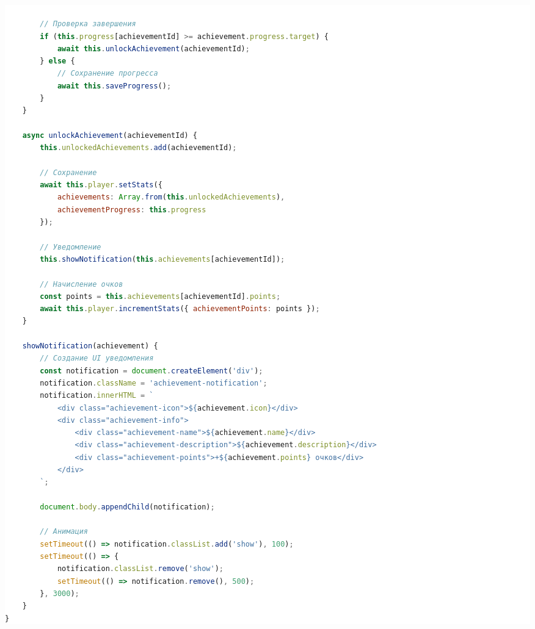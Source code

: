 ```javascript
        
        // Проверка завершения
        if (this.progress[achievementId] >= achievement.progress.target) {
            await this.unlockAchievement(achievementId);
        } else {
            // Сохранение прогресса
            await this.saveProgress();
        }
    }
    
    async unlockAchievement(achievementId) {
        this.unlockedAchievements.add(achievementId);
        
        // Сохранение
        await this.player.setStats({
            achievements: Array.from(this.unlockedAchievements),
            achievementProgress: this.progress
        });
        
        // Уведомление
        this.showNotification(this.achievements[achievementId]);
        
        // Начисление очков
        const points = this.achievements[achievementId].points;
        await this.player.incrementStats({ achievementPoints: points });
    }
    
    showNotification(achievement) {
        // Создание UI уведомления
        const notification = document.createElement('div');
        notification.className = 'achievement-notification';
        notification.innerHTML = `
            <div class="achievement-icon">${achievement.icon}</div>
            <div class="achievement-info">
                <div class="achievement-name">${achievement.name}</div>
                <div class="achievement-description">${achievement.description}</div>
                <div class="achievement-points">+${achievement.points} очков</div>
            </div>
        `;
        
        document.body.appendChild(notification);
        
        // Анимация
        setTimeout(() => notification.classList.add('show'), 100);
        setTimeout(() => {
            notification.classList.remove('show');
            setTimeout(() => notification.remove(), 500);
        }, 3000);
    }
}
```
